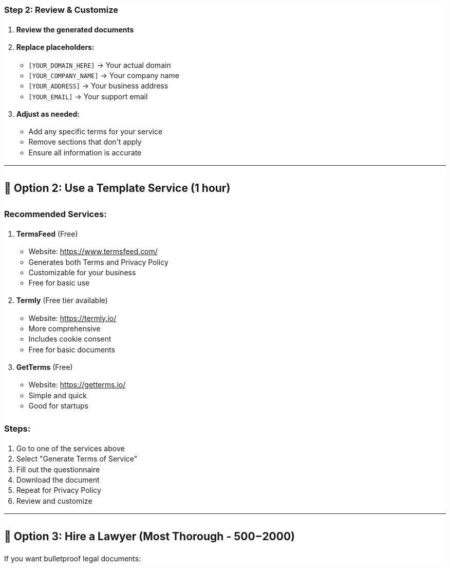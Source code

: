 ### **Step 2: Review & Customize**

1. **Review the generated documents**
2. **Replace placeholders:**
   - `[YOUR_DOMAIN_HERE]` → Your actual domain
   - `[YOUR_COMPANY_NAME]` → Your company name
   - `[YOUR_ADDRESS]` → Your business address
   - `[YOUR_EMAIL]` → Your support email

3. **Adjust as needed:**
   - Add any specific terms for your service
   - Remove sections that don't apply
   - Ensure all information is accurate

---

## 📝 **Option 2: Use a Template Service (1 hour)**

### **Recommended Services:**

1. **TermsFeed** (Free)
   - Website: https://www.termsfeed.com/
   - Generates both Terms and Privacy Policy
   - Customizable for your business
   - Free for basic use

2. **Termly** (Free tier available)
   - Website: https://termly.io/
   - More comprehensive
   - Includes cookie consent
   - Free for basic documents

3. **GetTerms** (Free)
   - Website: https://getterms.io/
   - Simple and quick
   - Good for startups

### **Steps:**
1. Go to one of the services above
2. Select "Generate Terms of Service"
3. Fill out the questionnaire
4. Download the document
5. Repeat for Privacy Policy
6. Review and customize

---

## 💼 **Option 3: Hire a Lawyer (Most Thorough - $500-$2000)**

If you want bulletproof legal documents:
